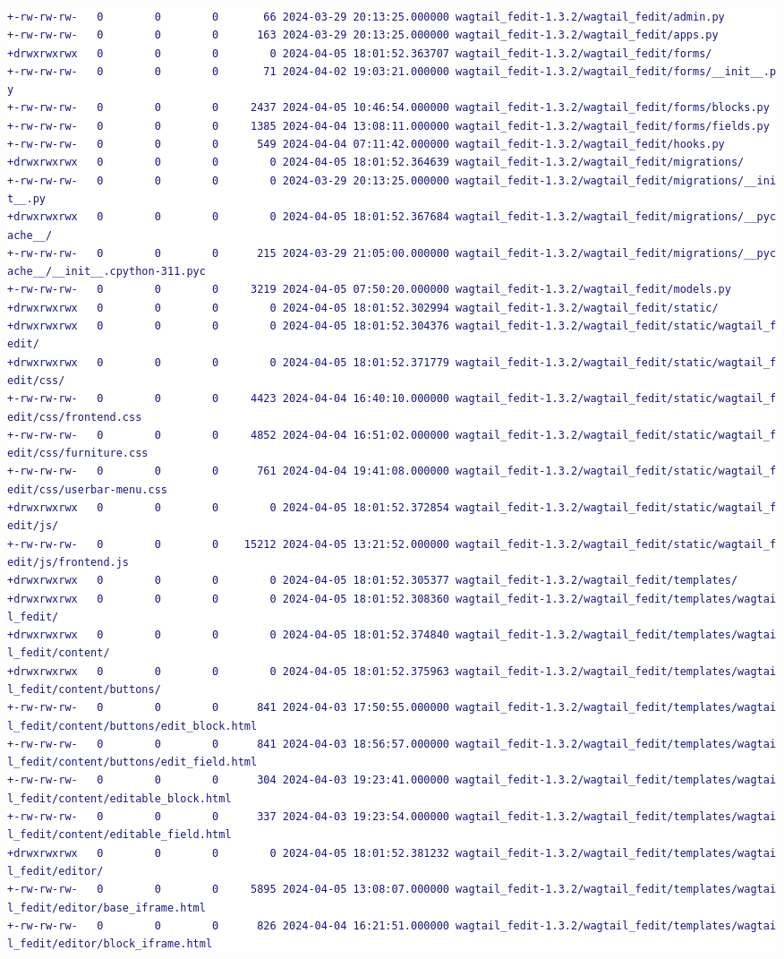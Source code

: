 ```diff
+-rw-rw-rw-   0        0        0       66 2024-03-29 20:13:25.000000 wagtail_fedit-1.3.2/wagtail_fedit/admin.py
+-rw-rw-rw-   0        0        0      163 2024-03-29 20:13:25.000000 wagtail_fedit-1.3.2/wagtail_fedit/apps.py
+drwxrwxrwx   0        0        0        0 2024-04-05 18:01:52.363707 wagtail_fedit-1.3.2/wagtail_fedit/forms/
+-rw-rw-rw-   0        0        0       71 2024-04-02 19:03:21.000000 wagtail_fedit-1.3.2/wagtail_fedit/forms/__init__.py
+-rw-rw-rw-   0        0        0     2437 2024-04-05 10:46:54.000000 wagtail_fedit-1.3.2/wagtail_fedit/forms/blocks.py
+-rw-rw-rw-   0        0        0     1385 2024-04-04 13:08:11.000000 wagtail_fedit-1.3.2/wagtail_fedit/forms/fields.py
+-rw-rw-rw-   0        0        0      549 2024-04-04 07:11:42.000000 wagtail_fedit-1.3.2/wagtail_fedit/hooks.py
+drwxrwxrwx   0        0        0        0 2024-04-05 18:01:52.364639 wagtail_fedit-1.3.2/wagtail_fedit/migrations/
+-rw-rw-rw-   0        0        0        0 2024-03-29 20:13:25.000000 wagtail_fedit-1.3.2/wagtail_fedit/migrations/__init__.py
+drwxrwxrwx   0        0        0        0 2024-04-05 18:01:52.367684 wagtail_fedit-1.3.2/wagtail_fedit/migrations/__pycache__/
+-rw-rw-rw-   0        0        0      215 2024-03-29 21:05:00.000000 wagtail_fedit-1.3.2/wagtail_fedit/migrations/__pycache__/__init__.cpython-311.pyc
+-rw-rw-rw-   0        0        0     3219 2024-04-05 07:50:20.000000 wagtail_fedit-1.3.2/wagtail_fedit/models.py
+drwxrwxrwx   0        0        0        0 2024-04-05 18:01:52.302994 wagtail_fedit-1.3.2/wagtail_fedit/static/
+drwxrwxrwx   0        0        0        0 2024-04-05 18:01:52.304376 wagtail_fedit-1.3.2/wagtail_fedit/static/wagtail_fedit/
+drwxrwxrwx   0        0        0        0 2024-04-05 18:01:52.371779 wagtail_fedit-1.3.2/wagtail_fedit/static/wagtail_fedit/css/
+-rw-rw-rw-   0        0        0     4423 2024-04-04 16:40:10.000000 wagtail_fedit-1.3.2/wagtail_fedit/static/wagtail_fedit/css/frontend.css
+-rw-rw-rw-   0        0        0     4852 2024-04-04 16:51:02.000000 wagtail_fedit-1.3.2/wagtail_fedit/static/wagtail_fedit/css/furniture.css
+-rw-rw-rw-   0        0        0      761 2024-04-04 19:41:08.000000 wagtail_fedit-1.3.2/wagtail_fedit/static/wagtail_fedit/css/userbar-menu.css
+drwxrwxrwx   0        0        0        0 2024-04-05 18:01:52.372854 wagtail_fedit-1.3.2/wagtail_fedit/static/wagtail_fedit/js/
+-rw-rw-rw-   0        0        0    15212 2024-04-05 13:21:52.000000 wagtail_fedit-1.3.2/wagtail_fedit/static/wagtail_fedit/js/frontend.js
+drwxrwxrwx   0        0        0        0 2024-04-05 18:01:52.305377 wagtail_fedit-1.3.2/wagtail_fedit/templates/
+drwxrwxrwx   0        0        0        0 2024-04-05 18:01:52.308360 wagtail_fedit-1.3.2/wagtail_fedit/templates/wagtail_fedit/
+drwxrwxrwx   0        0        0        0 2024-04-05 18:01:52.374840 wagtail_fedit-1.3.2/wagtail_fedit/templates/wagtail_fedit/content/
+drwxrwxrwx   0        0        0        0 2024-04-05 18:01:52.375963 wagtail_fedit-1.3.2/wagtail_fedit/templates/wagtail_fedit/content/buttons/
+-rw-rw-rw-   0        0        0      841 2024-04-03 17:50:55.000000 wagtail_fedit-1.3.2/wagtail_fedit/templates/wagtail_fedit/content/buttons/edit_block.html
+-rw-rw-rw-   0        0        0      841 2024-04-03 18:56:57.000000 wagtail_fedit-1.3.2/wagtail_fedit/templates/wagtail_fedit/content/buttons/edit_field.html
+-rw-rw-rw-   0        0        0      304 2024-04-03 19:23:41.000000 wagtail_fedit-1.3.2/wagtail_fedit/templates/wagtail_fedit/content/editable_block.html
+-rw-rw-rw-   0        0        0      337 2024-04-03 19:23:54.000000 wagtail_fedit-1.3.2/wagtail_fedit/templates/wagtail_fedit/content/editable_field.html
+drwxrwxrwx   0        0        0        0 2024-04-05 18:01:52.381232 wagtail_fedit-1.3.2/wagtail_fedit/templates/wagtail_fedit/editor/
+-rw-rw-rw-   0        0        0     5895 2024-04-05 13:08:07.000000 wagtail_fedit-1.3.2/wagtail_fedit/templates/wagtail_fedit/editor/base_iframe.html
+-rw-rw-rw-   0        0        0      826 2024-04-04 16:21:51.000000 wagtail_fedit-1.3.2/wagtail_fedit/templates/wagtail_fedit/editor/block_iframe.html
```
